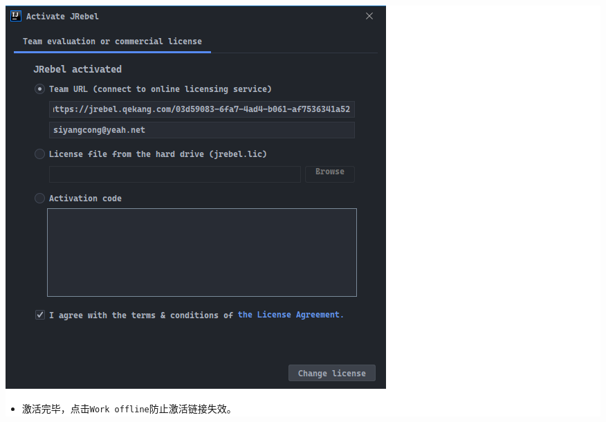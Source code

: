![image-20200902150418620](images/Configuration_Environment.images/image-20200902150418620.png)

- 激活完毕，点击`Work offline`防止激活链接失效。
